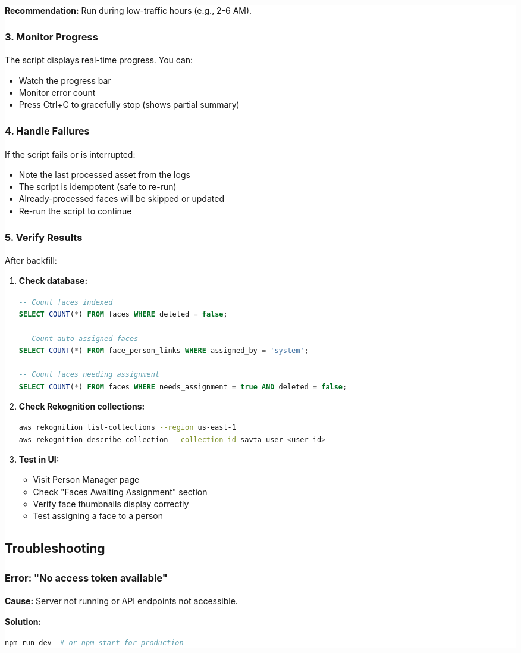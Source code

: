 **Recommendation:** Run during low-traffic hours (e.g., 2-6 AM).

### 3. Monitor Progress

The script displays real-time progress. You can:
- Watch the progress bar
- Monitor error count
- Press Ctrl+C to gracefully stop (shows partial summary)

### 4. Handle Failures

If the script fails or is interrupted:
- Note the last processed asset from the logs
- The script is idempotent (safe to re-run)
- Already-processed faces will be skipped or updated
- Re-run the script to continue

### 5. Verify Results

After backfill:

1. **Check database:**
   ```sql
   -- Count faces indexed
   SELECT COUNT(*) FROM faces WHERE deleted = false;
   
   -- Count auto-assigned faces
   SELECT COUNT(*) FROM face_person_links WHERE assigned_by = 'system';
   
   -- Count faces needing assignment
   SELECT COUNT(*) FROM faces WHERE needs_assignment = true AND deleted = false;
   ```

2. **Check Rekognition collections:**
   ```bash
   aws rekognition list-collections --region us-east-1
   aws rekognition describe-collection --collection-id savta-user-<user-id>
   ```

3. **Test in UI:**
   - Visit Person Manager page
   - Check "Faces Awaiting Assignment" section
   - Verify face thumbnails display correctly
   - Test assigning a face to a person

## Troubleshooting

### Error: "No access token available"

**Cause:** Server not running or API endpoints not accessible.

**Solution:**
```bash
npm run dev  # or npm start for production
```
